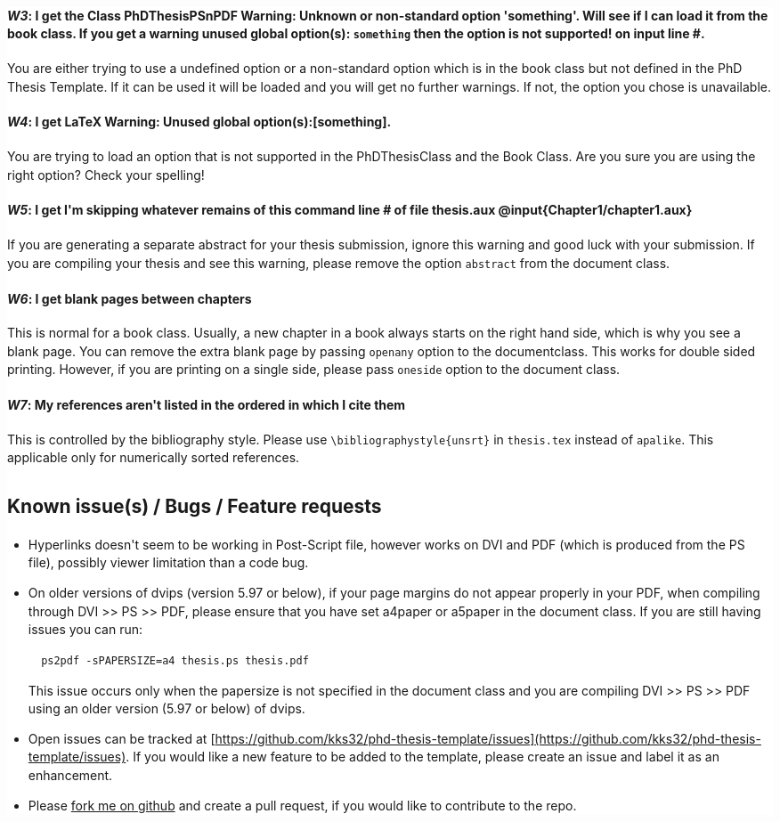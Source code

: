#### _W3_: I get the Class PhDThesisPSnPDF Warning: Unknown or non-standard option 'something'. Will see if I can load it from the book class. If you get a warning unused global option(s): `something` then the option is not supported! on input line \#.

You are either trying to use a undefined option or a non-standard option which is in the book class but not defined in the PhD Thesis Template. If it can be used it will be loaded and you will get no further warnings. If not, the option you chose is unavailable.

#### _W4_: I get LaTeX Warning: Unused global option(s):[something].

You are trying to load an option that is not supported in the PhDThesisClass and the Book Class. Are you sure you are using the right option? Check your spelling!

#### _W5_: I get I'm skipping whatever remains of this command line \# of file thesis.aux \@input{Chapter1/chapter1.aux}

If you are generating a separate abstract for your thesis submission, ignore this warning and good luck with your submission. If you are compiling your thesis and see this warning, please remove the option `abstract` from the document class.

#### _W6_: I get blank pages between chapters

This is normal for a book class. Usually, a new chapter in a book always starts on the right hand side, which is why you see a blank page. You can remove the extra blank page by passing `openany` option to the documentclass. This works for double sided printing. However, if you are printing on a single side, please pass `oneside` option to the document class.

#### _W7_: My references aren't listed in the ordered in which I cite them

This is controlled by the bibliography style. Please use `\bibliographystyle{unsrt}` in `thesis.tex` instead of `apalike`. This applicable only for numerically sorted references.

## Known issue(s) / Bugs / Feature requests

* Hyperlinks doesn't seem to be working in Post-Script file, however works on DVI and PDF (which is produced from the PS file), possibly viewer limitation than a code bug.

* On older versions of dvips (version 5.97 or below), if your page margins do not appear properly in your PDF, when compiling through DVI >> PS >> PDF, please ensure that you have set a4paper or a5paper in the document class. If you are still having issues you can run:

		ps2pdf -sPAPERSIZE=a4 thesis.ps thesis.pdf

    This issue occurs only when the papersize is not specified in the document class and you are compiling DVI >> PS >> PDF using an older version (5.97 or below) of dvips.

* Open issues can be tracked at [https://github.com/kks32/phd-thesis-template/issues](https://github.com/kks32/phd-thesis-template/issues). If you would like a new feature to be added to the template, please create an issue and label it as an enhancement.
* Please [fork me on github](https://github.com/kks32/phd-thesis-template/fork) and create a pull request, if you would like to contribute to the repo.
